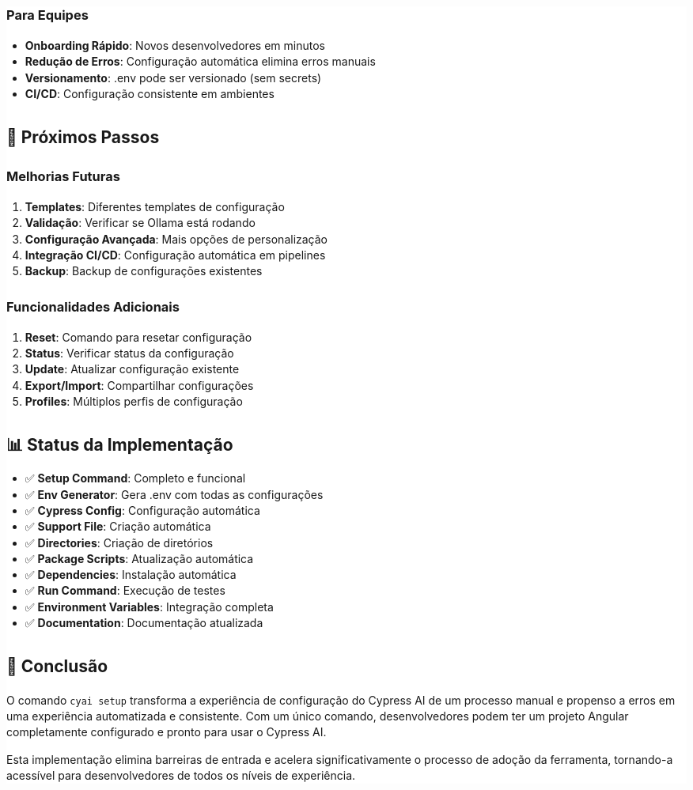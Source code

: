 ### Para Equipes
- **Onboarding Rápido**: Novos desenvolvedores em minutos
- **Redução de Erros**: Configuração automática elimina erros manuais
- **Versionamento**: .env pode ser versionado (sem secrets)
- **CI/CD**: Configuração consistente em ambientes

## 🔄 Próximos Passos

### Melhorias Futuras
1. **Templates**: Diferentes templates de configuração
2. **Validação**: Verificar se Ollama está rodando
3. **Configuração Avançada**: Mais opções de personalização
4. **Integração CI/CD**: Configuração automática em pipelines
5. **Backup**: Backup de configurações existentes

### Funcionalidades Adicionais
1. **Reset**: Comando para resetar configuração
2. **Status**: Verificar status da configuração
3. **Update**: Atualizar configuração existente
4. **Export/Import**: Compartilhar configurações
5. **Profiles**: Múltiplos perfis de configuração

## 📊 Status da Implementação

- ✅ **Setup Command**: Completo e funcional
- ✅ **Env Generator**: Gera .env com todas as configurações
- ✅ **Cypress Config**: Configuração automática
- ✅ **Support File**: Criação automática
- ✅ **Directories**: Criação de diretórios
- ✅ **Package Scripts**: Atualização automática
- ✅ **Dependencies**: Instalação automática
- ✅ **Run Command**: Execução de testes
- ✅ **Environment Variables**: Integração completa
- ✅ **Documentation**: Documentação atualizada

## 🎉 Conclusão

O comando `cyai setup` transforma a experiência de configuração do Cypress AI de um processo manual e propenso a erros em uma experiência automatizada e consistente. Com um único comando, desenvolvedores podem ter um projeto Angular completamente configurado e pronto para usar o Cypress AI.

Esta implementação elimina barreiras de entrada e acelera significativamente o processo de adoção da ferramenta, tornando-a acessível para desenvolvedores de todos os níveis de experiência.
